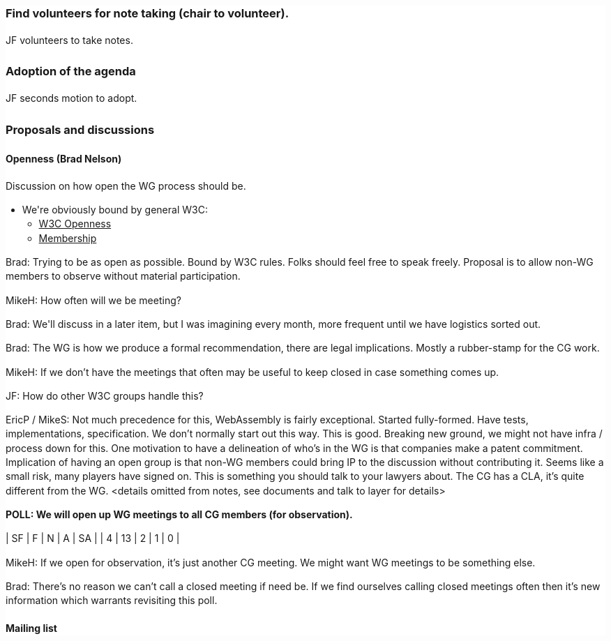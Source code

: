 ### Find volunteers for note taking (chair to volunteer).

JF volunteers to take notes.

### Adoption of the agenda

JF seconds motion to adopt.

### Proposals and discussions

#### Openness (Brad Nelson)

Discussion on how open the WG process should be.
  * We're obviously bound by general W3C:
    * [W3C Openness](https://www.w3.org/wiki/OpenAndTransparentW3C/Group_Openness)
    * [Membership](https://www.w3.org/Consortium/membership-faq.html)

Brad: Trying to be as open as possible. Bound by W3C rules. Folks should feel free to speak freely. Proposal is to allow non-WG members to observe without material participation.

MikeH: How often will we be meeting?

Brad: We'll discuss in a later item, but I was imagining every month, more frequent until we have logistics sorted out.

Brad: The WG is how we produce a formal recommendation, there are legal implications. Mostly a rubber-stamp for the CG work.

MikeH: If we don’t have the meetings that often may be useful to keep closed in case something comes up.

JF: How do other W3C groups handle this?

EricP / MikeS: Not much precedence for this, WebAssembly is fairly exceptional. Started fully-formed. Have tests, implementations, specification. We don’t normally start out this way. This is good. Breaking new ground, we might not have infra / process down for this. One motivation to have a delineation of who’s in the WG is that companies make a patent commitment. Implication of having an open group is that non-WG members could bring IP to the discussion without contributing it. Seems like a small risk, many players have signed on. This is something you should talk to your lawyers about. The CG has a CLA, it’s quite different from the WG. <details omitted from notes, see documents and talk to layer for details>

**POLL: We will open up WG meetings to all CG members (for observation).**

| SF | F | N | A | SA |
| 4 | 13 | 2 | 1 | 0 |

MikeH: If we open for observation, it’s just another CG meeting. We might want WG meetings to be something else.

Brad: There’s no reason we can’t call a closed meeting if need be. If we find ourselves calling closed meetings often then it’s new information which warrants revisiting this poll.

#### Mailing list
